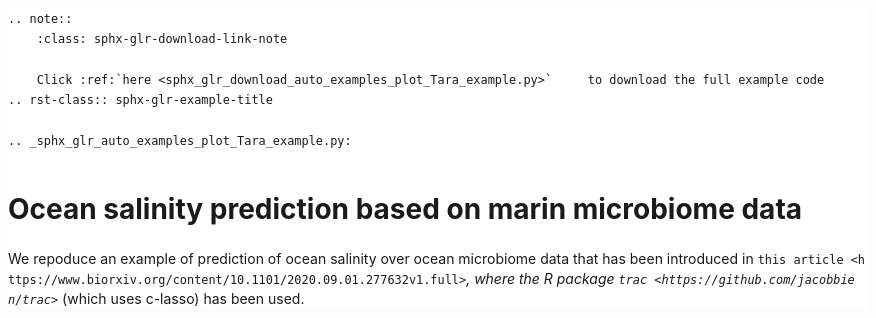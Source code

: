     .. note::
        :class: sphx-glr-download-link-note

        Click :ref:`here <sphx_glr_download_auto_examples_plot_Tara_example.py>`     to download the full example code
    .. rst-class:: sphx-glr-example-title

    .. _sphx_glr_auto_examples_plot_Tara_example.py:


Ocean salinity prediction based on marin microbiome data
=========================================================

We repoduce an example of prediction of ocean salinity over ocean microbiome data
that has been introduced in `this article <https://www.biorxiv.org/content/10.1101/2020.09.01.277632v1.full>`_,
where the R package `trac <https://github.com/jacobbien/trac>`_ (which uses c-lasso)
has been used. 

